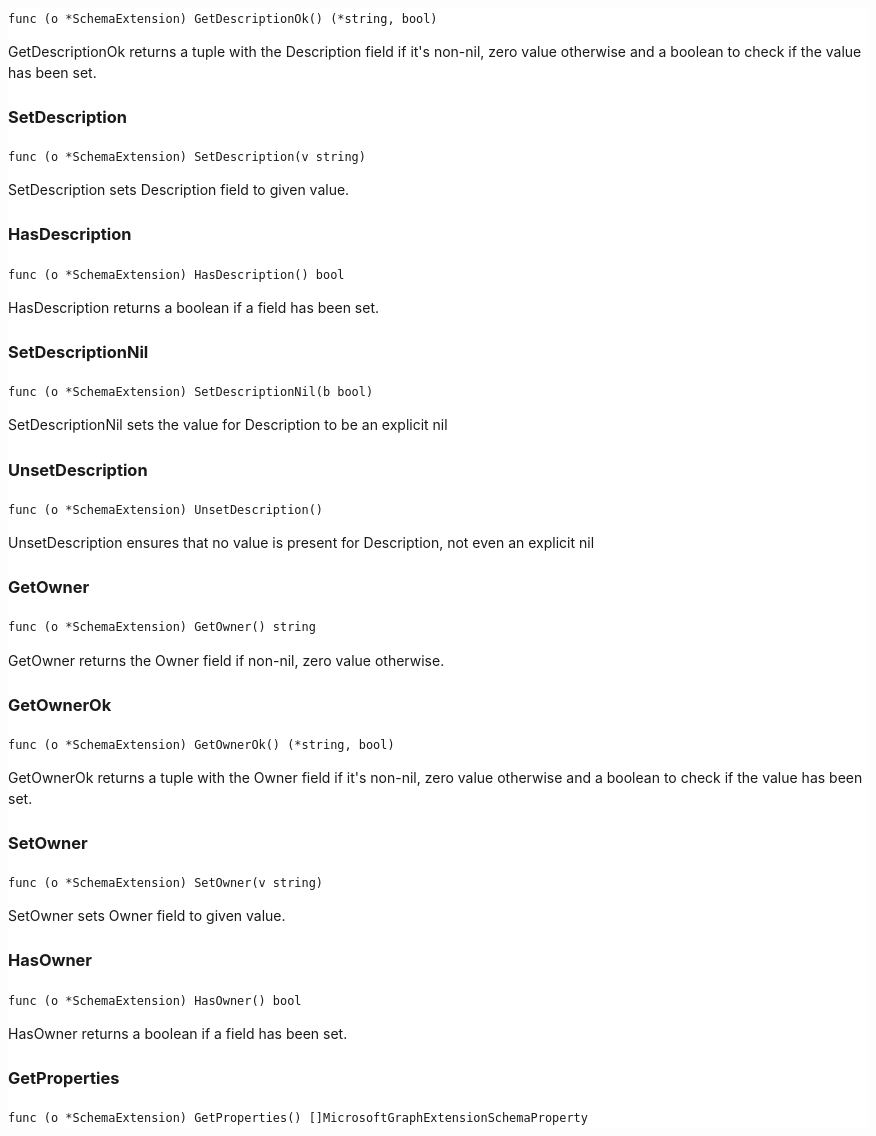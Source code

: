 `func (o *SchemaExtension) GetDescriptionOk() (*string, bool)`

GetDescriptionOk returns a tuple with the Description field if it's non-nil, zero value otherwise
and a boolean to check if the value has been set.

### SetDescription

`func (o *SchemaExtension) SetDescription(v string)`

SetDescription sets Description field to given value.

### HasDescription

`func (o *SchemaExtension) HasDescription() bool`

HasDescription returns a boolean if a field has been set.

### SetDescriptionNil

`func (o *SchemaExtension) SetDescriptionNil(b bool)`

 SetDescriptionNil sets the value for Description to be an explicit nil

### UnsetDescription
`func (o *SchemaExtension) UnsetDescription()`

UnsetDescription ensures that no value is present for Description, not even an explicit nil
### GetOwner

`func (o *SchemaExtension) GetOwner() string`

GetOwner returns the Owner field if non-nil, zero value otherwise.

### GetOwnerOk

`func (o *SchemaExtension) GetOwnerOk() (*string, bool)`

GetOwnerOk returns a tuple with the Owner field if it's non-nil, zero value otherwise
and a boolean to check if the value has been set.

### SetOwner

`func (o *SchemaExtension) SetOwner(v string)`

SetOwner sets Owner field to given value.

### HasOwner

`func (o *SchemaExtension) HasOwner() bool`

HasOwner returns a boolean if a field has been set.

### GetProperties

`func (o *SchemaExtension) GetProperties() []MicrosoftGraphExtensionSchemaProperty`
